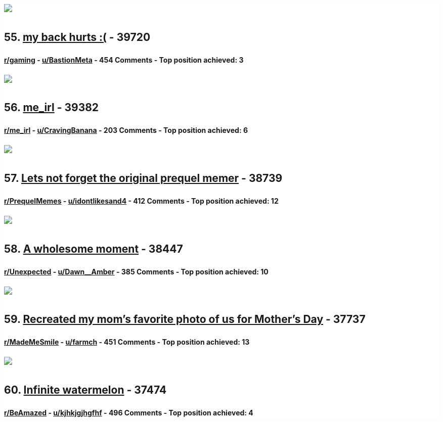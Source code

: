 <a href="https://i.redd.it/9x1ag9pwhwx41.jpg"><img src="https://b.thumbs.redditmedia.com/LuANAheqU__N17vxf6XHTonieA8tC3MNFKMCBOA0JFk.jpg"></img></a>

## 55. [my back hurts :(](http://reddit.com/r/gaming/comments/gh06gk/my_back_hurts/) - 39720
#### [r/gaming](http://reddit.com/r/gaming) - [u/BastionMeta](http://reddit.com/u/BastionMeta) - 454 Comments - Top position achieved: 3

<a href="https://i.redd.it/bwxpjnudfxx41.jpg"><img src="https://b.thumbs.redditmedia.com/myvNZbo9BhlB6Me18HZTovjJGMPp2ABntBwRcnqj4XU.jpg"></img></a>

## 56. [me_irl](http://reddit.com/r/me_irl/comments/gharmv/me_irl/) - 39382
#### [r/me_irl](http://reddit.com/r/me_irl) - [u/CravingBanana](http://reddit.com/u/CravingBanana) - 203 Comments - Top position achieved: 6

<a href="https://i.redd.it/zbyqlipfh0y41.jpg"><img src="https://b.thumbs.redditmedia.com/l473m_LhXxwBPBM3qeuGk-6at1qMQrQ0wctzWBkno-o.jpg"></img></a>

## 57. [Lets not forget the original prequel memer](http://reddit.com/r/PrequelMemes/comments/gh7mx9/lets_not_forget_the_original_prequel_memer/) - 38739
#### [r/PrequelMemes](http://reddit.com/r/PrequelMemes) - [u/idontlikesand4](http://reddit.com/u/idontlikesand4) - 412 Comments - Top position achieved: 12

<a href="https://i.redd.it/c7mym9xxmzx41.png"><img src="https://a.thumbs.redditmedia.com/Blf5YrGossLjn1RT3C6oUR7G18EJ70Q7_-qpJt0dWO4.jpg"></img></a>

## 58. [A wholesome moment](http://reddit.com/r/Unexpected/comments/gh27my/a_wholesome_moment/) - 38447
#### [r/Unexpected](http://reddit.com/r/Unexpected) - [u/__Dawn__Amber__](http://reddit.com/u/__Dawn__Amber__) - 385 Comments - Top position achieved: 10

<a href="https://v.redd.it/s0hpz2464yx41"><img src="https://b.thumbs.redditmedia.com/QoCsGw30-3GlXRT1BEmGrS18gTbE-zqF3_D32T6ctGQ.jpg"></img></a>

## 59. [Recreated my mom’s favorite photo of us for Mother’s Day](http://reddit.com/r/MadeMeSmile/comments/gh6hhj/recreated_my_moms_favorite_photo_of_us_for/) - 37737
#### [r/MadeMeSmile](http://reddit.com/r/MadeMeSmile) - [u/farmch](http://reddit.com/u/farmch) - 451 Comments - Top position achieved: 13

<a href="https://i.redd.it/oq7ruanwbzx41.jpg"><img src="https://b.thumbs.redditmedia.com/PEaAdAdvSUC4WaKej9y_Tg4DKqNTJCvyXxmgdO30TUA.jpg"></img></a>

## 60. [Infinite watermelon](http://reddit.com/r/BeAmazed/comments/gh06cj/infinite_watermelon/) - 37474
#### [r/BeAmazed](http://reddit.com/r/BeAmazed) - [u/kjhkjgjhgfhf](http://reddit.com/u/kjhkjgjhgfhf) - 496 Comments - Top position achieved: 4
